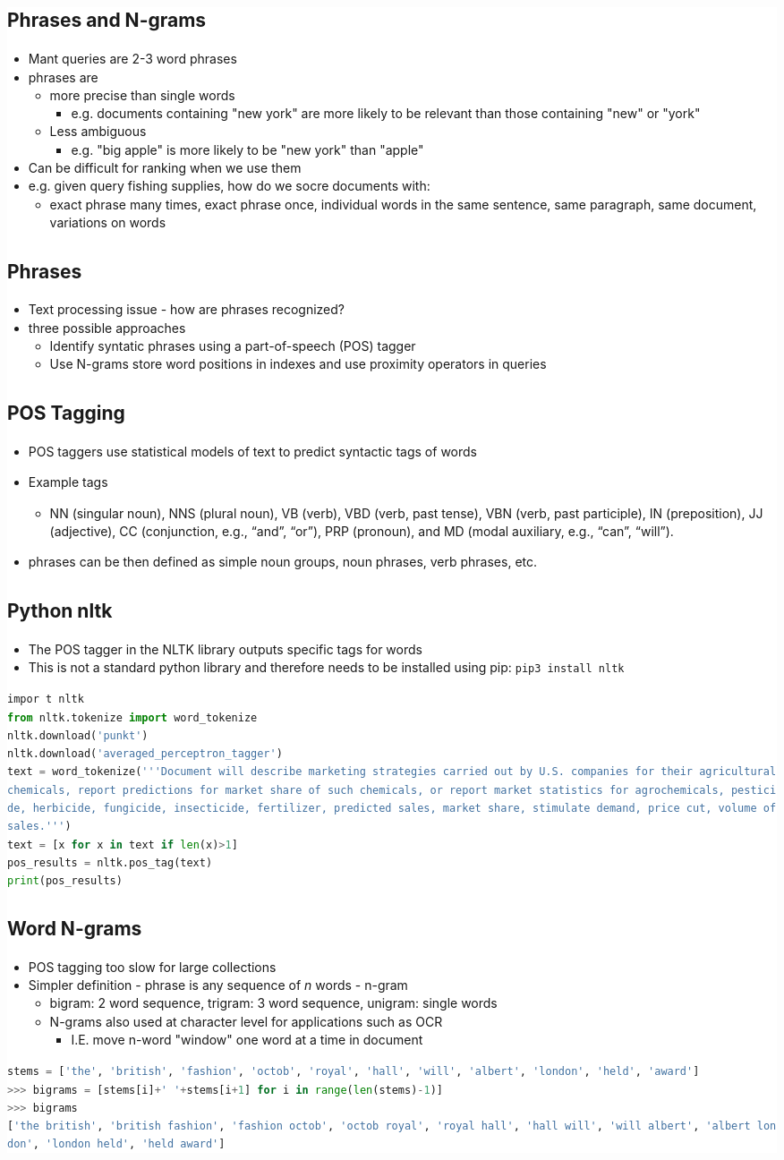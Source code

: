## Phrases and N-grams
- Mant queries are 2-3 word phrases
- phrases are 
  - more precise than single words 
    - e.g. documents containing "new york" are more likely to be relevant than those containing "new" or "york"
  - Less ambiguous
    - e.g. "big apple" is more likely to be "new york" than "apple"
- Can be difficult for ranking when we use them
- e.g. given query fishing supplies, how do we socre documents with:
  - exact phrase many times, exact phrase once, individual words in the same sentence, same paragraph, same document, variations on words

## Phrases
- Text processing issue - how are phrases recognized?
- three possible approaches
  - Identify syntatic phrases using a part-of-speech (POS) tagger
  - Use N-grams
  store word positions in indexes and use proximity operators in queries

## POS Tagging
- POS taggers use statistical models of text to predict syntactic tags of words
- Example tags
  - NN (singular noun), NNS (plural noun), VB (verb), VBD (verb, past
tense), VBN (verb, past participle), IN (preposition), JJ (adjective), CC
(conjunction, e.g., “and”, “or”), PRP (pronoun), and MD (modal auxiliary,
e.g., “can”, “will”).

- phrases can be then defined as simple noun groups, noun phrases, verb phrases, etc.

## Python nltk
- The POS tagger in the NLTK library outputs specific tags for words
- This is not a standard python library and therefore needs to be installed using pip: `pip3 install nltk`
```py
impor t nltk
from nltk.tokenize import word_tokenize
nltk.download('punkt')
nltk.download('averaged_perceptron_tagger')
text = word_tokenize('''Document will describe marketing strategies carried out by U.S. companies for their agricultural chemicals, report predictions for market share of such chemicals, or report market statistics for agrochemicals, pesticide, herbicide, fungicide, insecticide, fertilizer, predicted sales, market share, stimulate demand, price cut, volume of sales.''')
text = [x for x in text if len(x)>1]
pos_results = nltk.pos_tag(text)
print(pos_results)
```

## Word N-grams
- POS tagging too slow for large collections 
- Simpler definition - phrase is any sequence of $n$ words - n-gram
  - bigram: 2 word sequence, trigram: 3 word sequence, unigram: single words
  - N-grams also used at character level for applications such as OCR
    - I.E. move n-word "window" one word at a time in document
```py
stems = ['the', 'british', 'fashion', 'octob', 'royal', 'hall', 'will', 'albert', 'london', 'held', 'award']
>>> bigrams = [stems[i]+' '+stems[i+1] for i in range(len(stems)-1)]
>>> bigrams
['the british', 'british fashion', 'fashion octob', 'octob royal', 'royal hall', 'hall will', 'will albert', 'albert london', 'london held', 'held award']
```